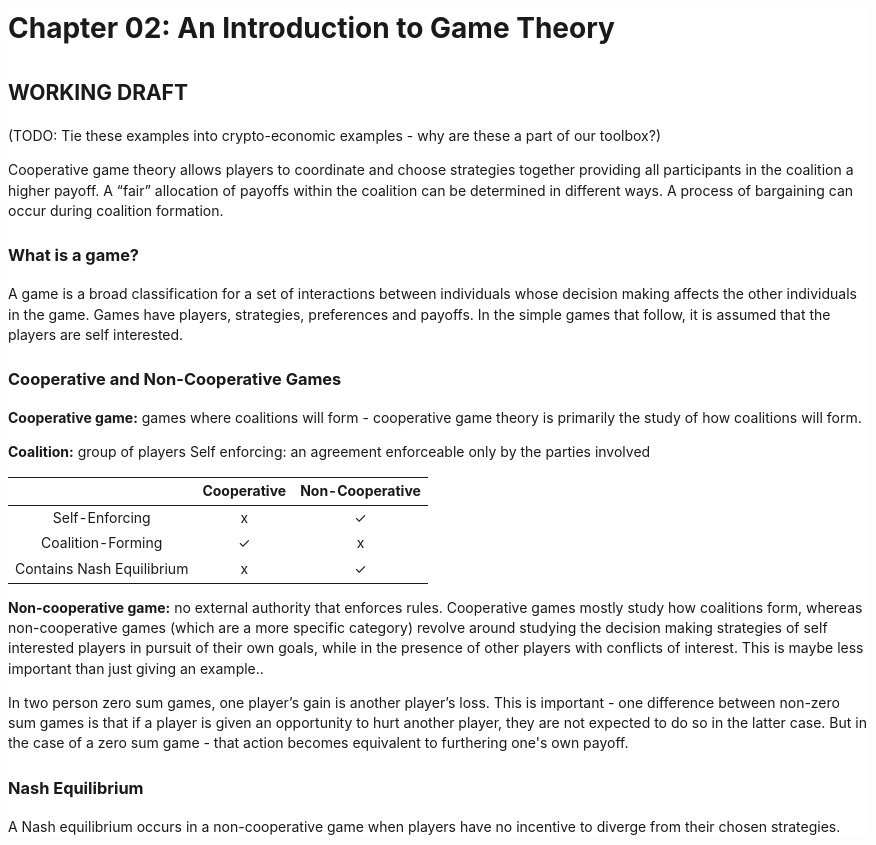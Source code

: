 # Chapter 02: An Introduction to Game Theory


## WORKING DRAFT 

(TODO: Tie these examples into crypto-economic examples - why are these a part of our toolbox?)


Cooperative game theory allows players to coordinate and choose strategies together providing all participants in the coalition a higher payoff.
A “fair” allocation of payoffs within the coalition can be determined in different ways.
A process of bargaining can occur during coalition formation.



### What is a game? 

A game is a broad classification for a set of interactions between individuals whose decision making affects the other individuals in the game. Games have players, strategies, preferences and payoffs. In the simple games that follow, it is assumed that the players are self interested. 


### Cooperative and Non-Cooperative Games

**Cooperative game:** games where coalitions will form - cooperative game theory is primarily the study of how coalitions will form. 

**Coalition:** group of players 
Self enforcing: an agreement enforceable only by the parties involved

|                           | Cooperative | Non-Cooperative |
|:-------------------------:|:-----------:|:---------------:|
|       Self-Enforcing      |      x      |        ✓        |
|     Coalition-Forming     |      ✓      |        x        |
| Contains Nash Equilibrium |      x      |        ✓        |


**Non-cooperative game:** no external authority that enforces rules. Cooperative games mostly study how coalitions form, whereas non-cooperative games (which are a more specific category) revolve around studying the decision making strategies of self interested players in pursuit of their own goals, while in the presence of other players with conflicts of interest. This is maybe less important than just giving an example..


In two person zero sum games, one player’s gain is another player’s loss. This is important - one difference between non-zero sum games is that if a player is given an opportunity to hurt another player, they are not expected to do so in the latter case. But in the case of a zero sum game - that action becomes equivalent to furthering one's own payoff.

### Nash Equilibrium

A Nash equilibrium occurs in a non-cooperative game when players have no incentive to diverge from their chosen strategies. 
